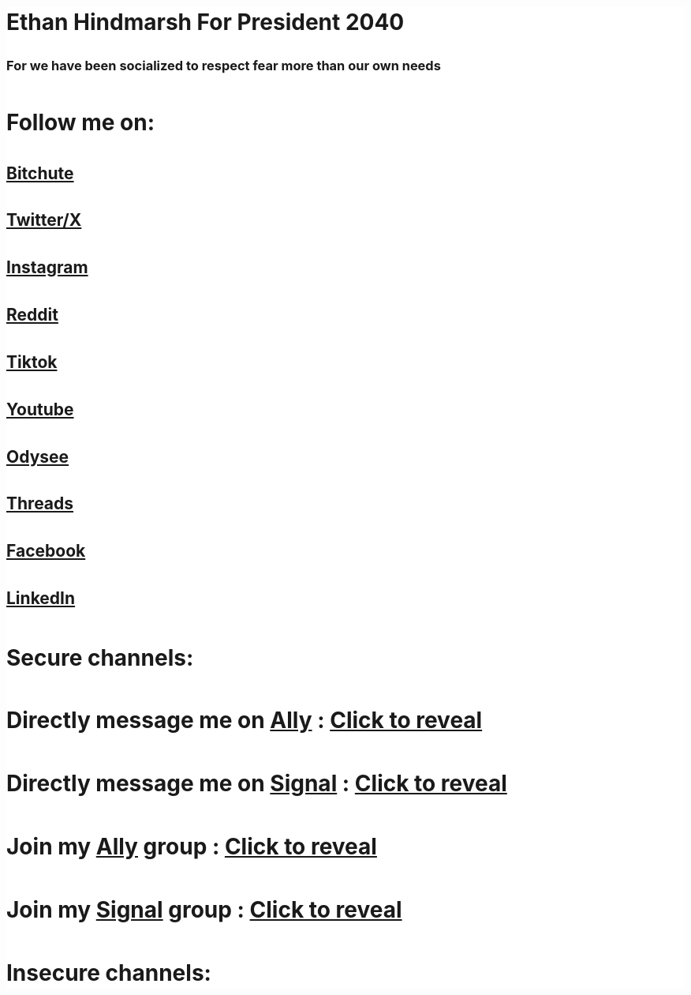 # Ethan Hindmarsh For President 2040
### For we have been socialized to respect fear more than our own needs

# Follow me on:
## [Bitchute](https://ally.lol/ethangithubbitchute)
## [Twitter/X](https://ally.lol/ethangithubtwitter)
## [Instagram](https://ally.lol/ethangithubinstagram)
## [Reddit](https://ally.lol/ethangithubreddit)
## [Tiktok](https://ally.lol/ethangithubtiktok)
## [Youtube](https://ally.lol/ethangithubyoutube)
## [Odysee](https://ally.lol/ethangithubodysee)
## [Threads](https://ally.lol/ethangithubthreads)
## [Facebook](https://ally.lol/ethangithubfacebook)
## [LinkedIn](https://ally.lol/ethangithublinkedin)

# Secure channels:
# Directly message me on [Ally](https://ally.lol/download/) : [Click to reveal](https://ally.lol/etangithuballydm)
# Directly message me on [Signal](https://signal.org/download/) : [Click to reveal](https://ally.lol/ethangithubsignaldm)
# Join my [Ally](https://ally.lol/download/) group : [Click to reveal](https://ally.lol/ethangithuballygroup)
# Join my [Signal](https://signal.org/download/) group : [Click to reveal](https://ally.lol/ethangithubsignalgroup)

# Insecure channels:
